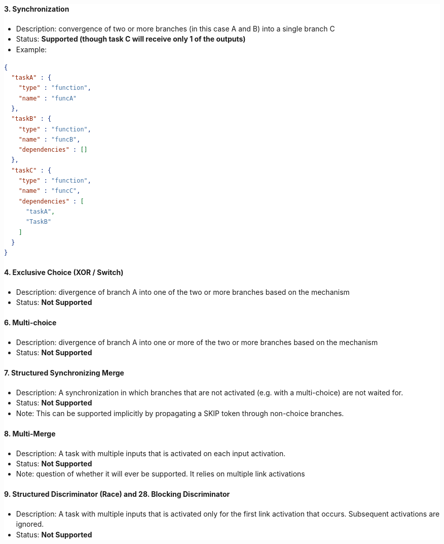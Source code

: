 
#### 3. Synchronization
- Description: convergence of two or more branches (in this case A and B) into a single branch C
- Status: **Supported (though task C will receive only 1 of the outputs)**
- Example:
```json
{
  "taskA" : {
    "type" : "function",
    "name" : "funcA"
  },
  "taskB" : {
    "type" : "function",
    "name" : "funcB",
    "dependencies" : []
  },
  "taskC" : {
    "type" : "function",
    "name" : "funcC",
    "dependencies" : [
      "taskA", 
      "TaskB"
    ]
  }
}
```

#### 4. Exclusive Choice (XOR / Switch) 
- Description: divergence of branch A into one of the two or more branches based on the mechanism
- Status: **Not Supported**

#### 6. Multi-choice
- Description: divergence of branch A into one or more of the two or more branches based on the mechanism
- Status: **Not Supported**

#### 7. Structured Synchronizing Merge
- Description: A synchronization in which branches that are not activated (e.g. with a multi-choice) are not waited for.
- Status: **Not Supported**
- Note: This can be supported implicitly by propagating a SKIP token through non-choice branches. 

#### 8. Multi-Merge
- Description: A task with multiple inputs that is activated on each input activation. 
- Status: **Not Supported**
- Note: question of whether it will ever be supported. It relies on multiple link activations

#### 9. Structured Discriminator (Race) and 28. Blocking Discriminator
- Description: A task with multiple inputs that is activated only for the first link activation that occurs. Subsequent activations are ignored.
- Status: **Not Supported**
